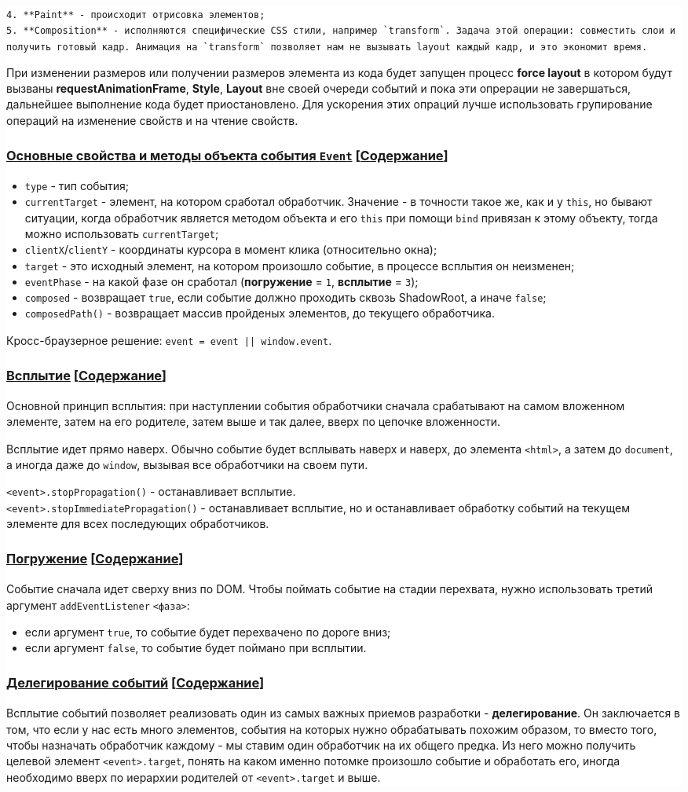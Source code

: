    4. **Paint** - происходит отрисовка элементов;
    5. **Composition** - исполняются специфические CSS стили, например `transform`. Задача этой операции: совместить слои и получить готовый кадр. Анимация на `transform` позволяет нам не вызывать layout каждый кадр, и это экономит время.

При изменении размеров или получении размеров элемента из кода будет запущен процесс **force layout** в котором будут вызваны **requestAnimationFrame**, **Style**, **Layout** вне своей очереди событий и пока эти опрерации не завершаться, дальнейшее выполнение кода будет приостановлено. Для ускорения этих опраций лучше использовать групирование операций на изменение свойств и на чтение свойств.

### <a id="Основные-свойства-и-методы-объекта-события-Event" href="#Основные-свойства-и-методы-объекта-события-Event">Основные свойства и методы объекта события `Event`</a> [<a id="Содержание" href="#Содержание">Содержание</a>]

- `type` - тип события;
- `currentTarget` - элемент, на котором сработал обработчик. Значение - в точности такое же, как и у `this`, но бывают ситуации, когда обработчик является методом объекта и его `this` при помощи `bind` привязан к этому объекту, тогда можно использовать `currentTarget`;
- `clientX`/`clientY` - координаты курсора в момент клика (относительно окна);
- `target` - это исходный элемент, на котором произошло событие, в процессе всплытия он неизменен;
- `eventPhase` - на какой фазе он сработал (**погружение** = `1`, **всплытие** = `3`);
- `composed` - возвращает `true`, если событие должно проходить сквозь ShadowRoot, а иначе `false`;
- `composedPath()` - возвращает массив пройденых элементов, до текущего обработчика.

Кросс-браузерное решение: `event = event || window.event`.

### <a id="Всплытие" href="#Всплытие">Всплытие</a> [<a id="Содержание" href="#Содержание">Содержание</a>]

Основной принцип всплытия: при наступлении события обработчики сначала срабатывают на самом вложенном элементе, затем на его родителе, затем выше и так далее, вверх по цепочке вложенности.

Всплытие идет прямо наверх. Обычно событие будет всплывать наверх и наверх, до элемента `<html>`, а затем до `document`, а иногда даже до `window`, вызывая все обработчики на своем пути.

`<event>.stopPropagation()` - останавливает всплытие.  
`<event>.stopImmediatePropagation()` - останавливает всплытие, но и останавливает обработку событий на текущем элементе для всех последующих обработчиков.

### <a id="Погружение" href="#Погружение">Погружение</a> [<a id="Содержание" href="#Содержание">Содержание</a>]

Событие сначала идет сверху вниз по DOM. Чтобы поймать событие на стадии перехвата, нужно использовать третий аргумент `addEventListener` `<фаза>`:
- если аргумент `true`, то событие будет перехвачено по дороге вниз;
- если аргумент `false`, то событие будет поймано при всплытии.

### <a id="Делегирование-событий" href="#Делегирование-событий">Делегирование событий</a> [<a id="Содержание" href="#Содержание">Содержание</a>]

Всплытие событий позволяет реализовать один из самых важных приемов разработки - **делегирование**. Он заключается в том, что если у нас есть много элементов, события на которых нужно обрабатывать похожим образом, то вместо того, чтобы назначать обработчик каждому - мы ставим один обработчик на их общего предка. Из него можно получить целевой элемент `<event>.target`, понять на каком именно потомке произошло событие и обработать его, иногда необходимо вверх по иерархии родителей от `<event>.target` и выше.
